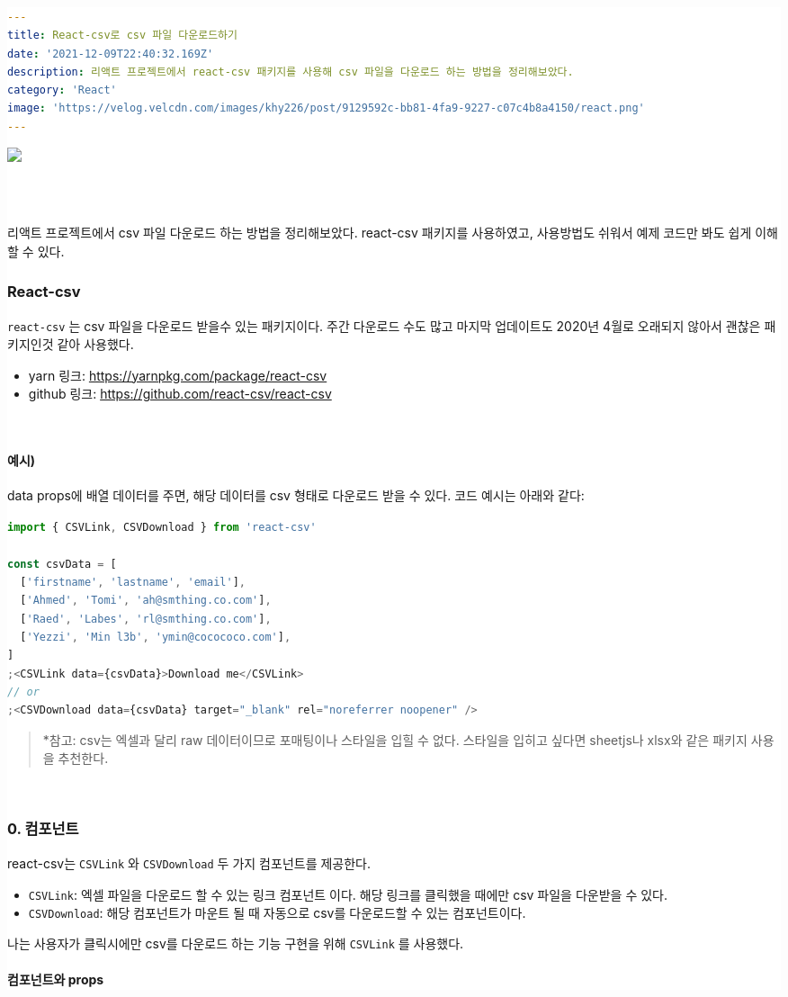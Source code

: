 ```yaml
---
title: React-csv로 csv 파일 다운로드하기
date: '2021-12-09T22:40:32.169Z'
description: 리액트 프로젝트에서 react-csv 패키지를 사용해 csv 파일을 다운로드 하는 방법을 정리해보았다.
category: 'React'
image: 'https://velog.velcdn.com/images/khy226/post/9129592c-bb81-4fa9-9227-c07c4b8a4150/react.png'
---
```


<img src="https://velog.velcdn.com/images/khy226/post/9129592c-bb81-4fa9-9227-c07c4b8a4150/react.png" style="width: 60%; padding-bottom: 50px;">

리액트 프로젝트에서 csv 파일 다운로드 하는 방법을 정리해보았다. react-csv 패키지를 사용하였고, 사용방법도 쉬워서 예제 코드만 봐도 쉽게 이해할 수 있다.

### React-csv

`react-csv` 는 csv 파일을 다운로드 받을수 있는 패키지이다. 주간 다운로드 수도 많고 마지막 업데이트도 2020년 4월로 오래되지 않아서 괜찮은 패키지인것 같아 사용했다.

- yarn 링크: https://yarnpkg.com/package/react-csv
- github 링크: https://github.com/react-csv/react-csv

<br/>

#### 예시)

data props에 배열 데이터를 주면, 해당 데이터를 csv 형태로 다운로드 받을 수 있다. 코드 예시는 아래와 같다:

```typescript
import { CSVLink, CSVDownload } from 'react-csv'

const csvData = [
  ['firstname', 'lastname', 'email'],
  ['Ahmed', 'Tomi', 'ah@smthing.co.com'],
  ['Raed', 'Labes', 'rl@smthing.co.com'],
  ['Yezzi', 'Min l3b', 'ymin@cocococo.com'],
]
;<CSVLink data={csvData}>Download me</CSVLink>
// or
;<CSVDownload data={csvData} target="_blank" rel="noreferrer noopener" />
```

> \*참고: csv는 엑셀과 달리 raw 데이터이므로 포매팅이나 스타일을 입힐 수 없다. 스타일을 입히고 싶다면 sheetjs나 xlsx와 같은 패키지 사용을 추천한다.

<br/>

### 0. 컴포넌트

react-csv는 `CSVLink` 와 `CSVDownload` 두 가지 컴포넌트를 제공한다.

- `CSVLink`: 엑셀 파일을 다운로드 할 수 있는 링크 컴포넌트 이다. 해당 링크를 클릭했을 때에만 csv 파일을 다운받을 수 있다.
- `CSVDownload`: 해당 컴포넌트가 마운트 될 때 자동으로 csv를 다운로드할 수 있는 컴포넌트이다.

나는 사용자가 클릭시에만 csv를 다운로드 하는 기능 구현을 위해 `CSVLink` 를 사용했다.

#### 컴포넌트와 props

